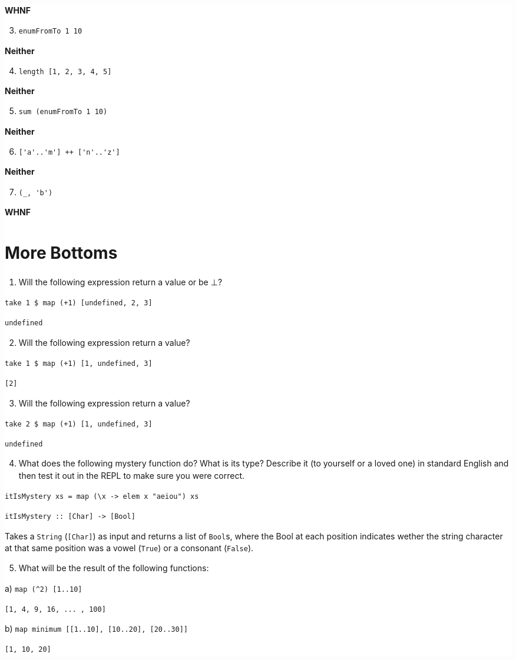 **WHNF**

3. `enumFromTo 1 10`

**Neither**

4. `length [1, 2, 3, 4, 5]`

**Neither**

5. `sum (enumFromTo 1 10)`

**Neither**

6. `['a'..'m'] ++ ['n'..'z']`

**Neither**

7. `(_, 'b')`

**WHNF**

# More Bottoms

1. Will the following expression return a value or be ⊥?

`take 1 $ map (+1) [undefined, 2, 3]`

`undefined`

2. Will the following expression return a value?

`take 1 $ map (+1) [1, undefined, 3]`

`[2]`

3. Will the following expression return a value?

`take 2 $ map (+1) [1, undefined, 3]`

`undefined`

4. What does the following mystery function do? What is its type? Describe it (to yourself or a loved one) in standard English and then test it out in the REPL to make sure you were correct.

`itIsMystery xs = map (\x -> elem x "aeiou") xs`

`itIsMystery :: [Char] -> [Bool]`

Takes a `String` (`[Char]`) as input and returns a list of `Bool`s, where the Bool at each position indicates wether the string character at that same position was a vowel (`True`) or a consonant (`False`).

5. What will be the result of the following functions:

a) `map (^2) [1..10]`

`[1, 4, 9, 16, ... , 100]`

b) `map minimum [[1..10], [10..20], [20..30]]`

`[1, 10, 20]`
